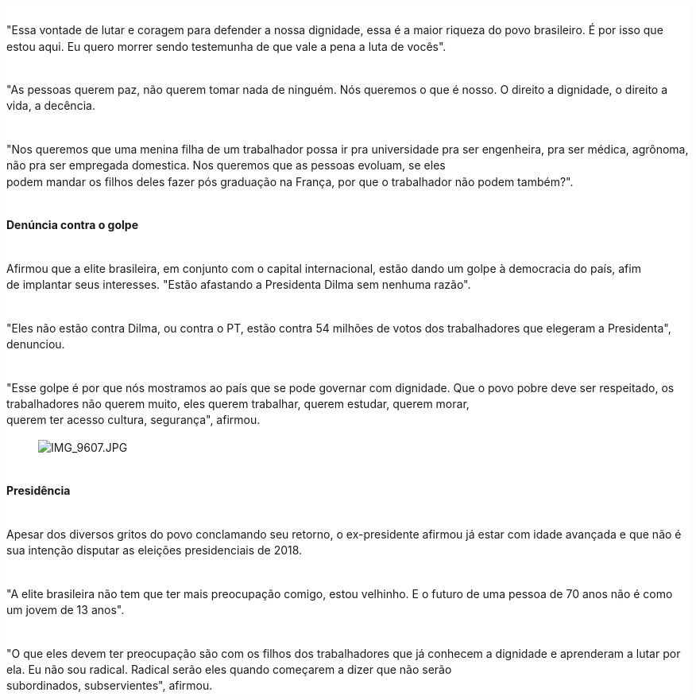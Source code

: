 <p><br />
&quot;Essa vontade de lutar e coragem para defender a nossa dignidade, essa&nbsp;&eacute; a maior riqueza do povo brasileiro. &Eacute; por isso que estou aqui. Eu&nbsp;quero morrer sendo testemunha de que vale a pena a luta de voc&ecirc;s&quot;.</p>

<p><br />
&quot;As pessoas querem paz, n&atilde;o querem tomar nada de ningu&eacute;m. N&oacute;s queremos&nbsp;o que &eacute; nosso. O direito a dignidade, o direito a vida, a dec&ecirc;ncia.</p>

<p><br />
&quot;Nos queremos que uma menina filha de um trabalhador possa ir pra&nbsp;universidade pra ser engenheira, pra ser m&eacute;dica, agr&ocirc;noma, n&atilde;o pra ser&nbsp;empregada domestica. Nos queremos que as pessoas evoluam, se eles<br />
podem mandar os filhos deles fazer p&oacute;s gradua&ccedil;&atilde;o na Fran&ccedil;a, por que o&nbsp;trabalhador n&atilde;o podem tamb&eacute;m?&quot;.</p>

<p><br />
<strong>Den&uacute;ncia contra o golpe&nbsp;</strong></p>

<p><br />
Afirmou que a elite brasileira, em conjunto com o capital&nbsp;internacional, est&atilde;o dando um golpe &agrave; democracia do pa&iacute;s, afim de&nbsp;implantar seus interesses. &quot;Est&atilde;o afastando a Presidenta Dilma sem nenhuma raz&atilde;o&quot;.</p>

<p><br />
&quot;Eles n&atilde;o est&atilde;o contra Dilma, ou contra o PT, est&atilde;o contra 54 milh&otilde;es&nbsp;de votos dos trabalhadores que elegeram a Presidenta&quot;, denunciou.</p>

<p><br />
&quot;Esse golpe &eacute; por que n&oacute;s mostramos ao pa&iacute;s que se pode governar com&nbsp;dignidade. Que o povo pobre deve ser respeitado, os trabalhadores n&atilde;o&nbsp;querem muito, eles querem trabalhar, querem estudar, querem morar,<br />
querem ter acesso cultura, seguran&ccedil;a&quot;, afirmou.</p>

<figure class="image"><img alt="IMG_9607.JPG" height="467" src="//farm9.staticflickr.com/8556/28737537176_6640f927b0_b.jpg" width="700" />
<figcaption></figcaption>
</figure>

<p><br />
<strong>Presid&ecirc;ncia</strong></p>

<p><br />
Apesar dos diversos gritos do povo conclamando seu retorno, o&nbsp;ex-presidente afirmou j&aacute; estar com idade avan&ccedil;ada e que n&atilde;o &eacute; sua inten&ccedil;&atilde;o&nbsp;disputar as elei&ccedil;&otilde;es presidenciais de 2018.</p>

<p><br />
&quot;A elite brasileira n&atilde;o tem que ter mais preocupa&ccedil;&atilde;o comigo, estou&nbsp;velhinho. E o futuro de uma pessoa de 70 anos n&atilde;o &eacute; como um jovem de&nbsp;13 anos&quot;.</p>

<p><br />
&quot;O que eles devem ter preocupa&ccedil;&atilde;o s&atilde;o com os filhos dos trabalhadores&nbsp;que j&aacute; conhecem a dignidade e aprenderam a lutar por ela. Eu n&atilde;o sou&nbsp;radical. Radical ser&atilde;o eles quando come&ccedil;arem a dizer que n&atilde;o ser&atilde;o<br />
subordinados, subservientes&quot;, afirmou.</p>
